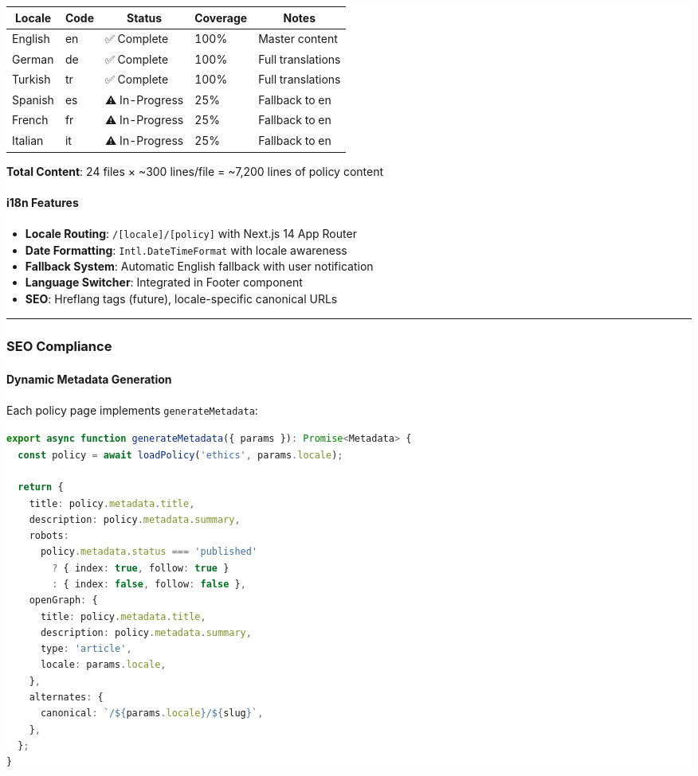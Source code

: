 | Locale  | Code | Status         | Coverage | Notes             |
| ------- | ---- | -------------- | -------- | ----------------- |
| English | en   | ✅ Complete    | 100%     | Master content    |
| German  | de   | ✅ Complete    | 100%     | Full translations |
| Turkish | tr   | ✅ Complete    | 100%     | Full translations |
| Spanish | es   | ⚠️ In-Progress | 25%      | Fallback to en    |
| French  | fr   | ⚠️ In-Progress | 25%      | Fallback to en    |
| Italian | it   | ⚠️ In-Progress | 25%      | Fallback to en    |

**Total Content**: 24 files × ~300 lines/file = ~7,200 lines of policy content

#### i18n Features

- **Locale Routing**: `/[locale]/[policy]` with Next.js 14 App Router
- **Date Formatting**: `Intl.DateTimeFormat` with locale awareness
- **Fallback System**: Automatic English fallback with user notification
- **Language Switcher**: Integrated in Footer component
- **SEO**: Hreflang tags (future), locale-specific canonical URLs

---

### SEO Compliance

#### Dynamic Metadata Generation

Each policy page implements `generateMetadata`:

```typescript
export async function generateMetadata({ params }): Promise<Metadata> {
  const policy = await loadPolicy('ethics', params.locale);

  return {
    title: policy.metadata.title,
    description: policy.metadata.summary,
    robots:
      policy.metadata.status === 'published'
        ? { index: true, follow: true }
        : { index: false, follow: false },
    openGraph: {
      title: policy.metadata.title,
      description: policy.metadata.summary,
      type: 'article',
      locale: params.locale,
    },
    alternates: {
      canonical: `/${params.locale}/${slug}`,
    },
  };
}
```
